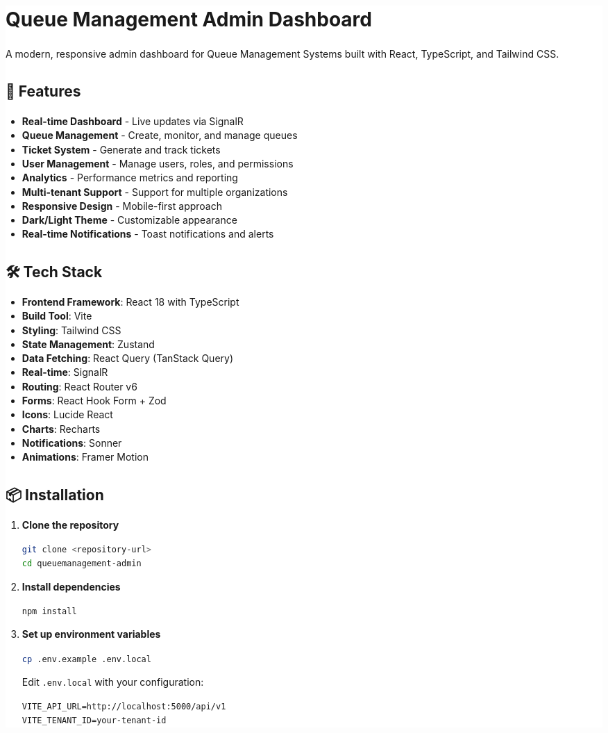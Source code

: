 # Queue Management Admin Dashboard

A modern, responsive admin dashboard for Queue Management Systems built with React, TypeScript, and Tailwind CSS.

## 🚀 Features

- **Real-time Dashboard** - Live updates via SignalR
- **Queue Management** - Create, monitor, and manage queues
- **Ticket System** - Generate and track tickets
- **User Management** - Manage users, roles, and permissions
- **Analytics** - Performance metrics and reporting
- **Multi-tenant Support** - Support for multiple organizations
- **Responsive Design** - Mobile-first approach
- **Dark/Light Theme** - Customizable appearance
- **Real-time Notifications** - Toast notifications and alerts

## 🛠️ Tech Stack

- **Frontend Framework**: React 18 with TypeScript
- **Build Tool**: Vite
- **Styling**: Tailwind CSS
- **State Management**: Zustand
- **Data Fetching**: React Query (TanStack Query)
- **Real-time**: SignalR
- **Routing**: React Router v6
- **Forms**: React Hook Form + Zod
- **Icons**: Lucide React
- **Charts**: Recharts
- **Notifications**: Sonner
- **Animations**: Framer Motion

## 📦 Installation

1. **Clone the repository**
   ```bash
   git clone <repository-url>
   cd queuemanagement-admin
   ```

2. **Install dependencies**
   ```bash
   npm install
   ```

3. **Set up environment variables**
   ```bash
   cp .env.example .env.local
   ```
   
   Edit `.env.local` with your configuration:
   ```env
   VITE_API_URL=http://localhost:5000/api/v1
   VITE_TENANT_ID=your-tenant-id
   ```
